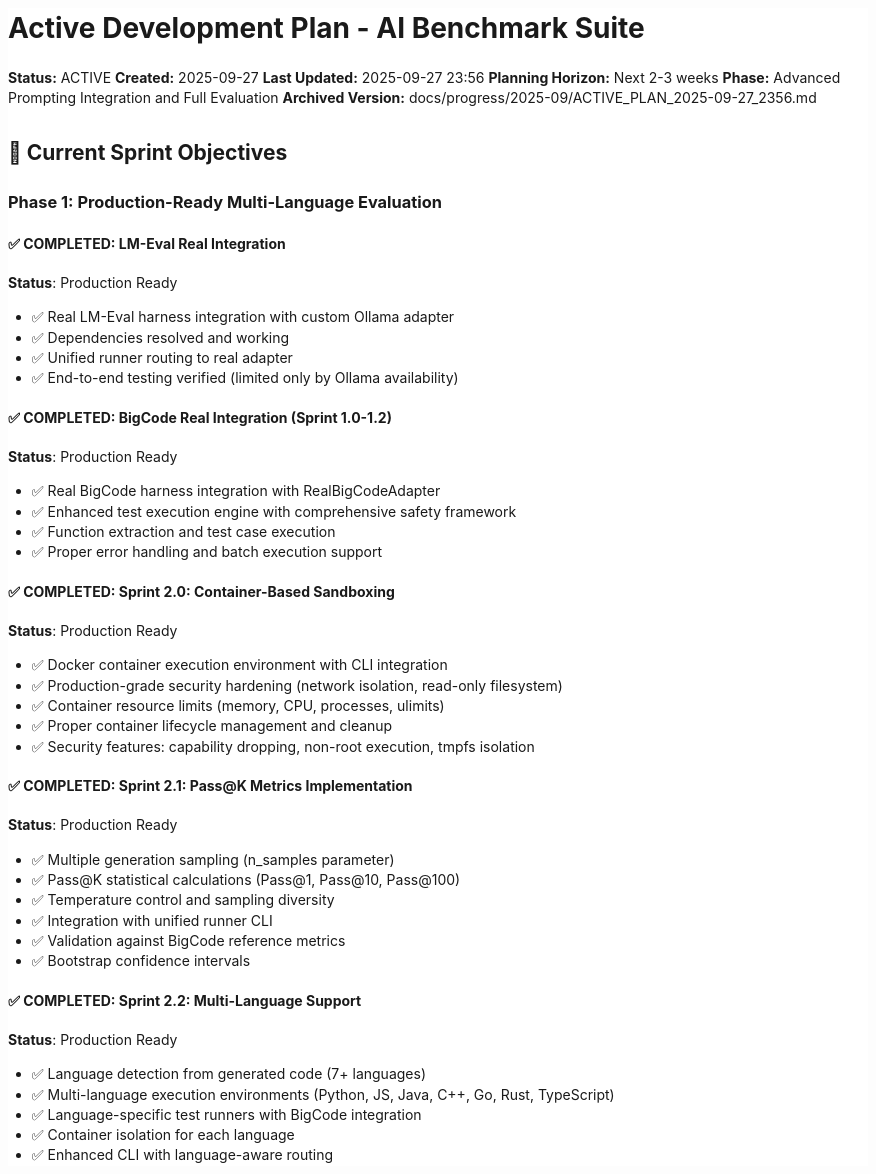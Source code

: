 # Active Development Plan - AI Benchmark Suite
**Status:** ACTIVE
**Created:** 2025-09-27
**Last Updated:** 2025-09-27 23:56
**Planning Horizon:** Next 2-3 weeks
**Phase:** Advanced Prompting Integration and Full Evaluation
**Archived Version:** docs/progress/2025-09/ACTIVE_PLAN_2025-09-27_2356.md

## 🎯 Current Sprint Objectives

### Phase 1: Production-Ready Multi-Language Evaluation

#### ✅ COMPLETED: LM-Eval Real Integration
**Status**: Production Ready
- ✅ Real LM-Eval harness integration with custom Ollama adapter
- ✅ Dependencies resolved and working
- ✅ Unified runner routing to real adapter
- ✅ End-to-end testing verified (limited only by Ollama availability)

#### ✅ COMPLETED: BigCode Real Integration (Sprint 1.0-1.2)
**Status**: Production Ready
- ✅ Real BigCode harness integration with RealBigCodeAdapter
- ✅ Enhanced test execution engine with comprehensive safety framework
- ✅ Function extraction and test case execution
- ✅ Proper error handling and batch execution support

#### ✅ COMPLETED: Sprint 2.0: Container-Based Sandboxing
**Status**: Production Ready
- ✅ Docker container execution environment with CLI integration
- ✅ Production-grade security hardening (network isolation, read-only filesystem)
- ✅ Container resource limits (memory, CPU, processes, ulimits)
- ✅ Proper container lifecycle management and cleanup
- ✅ Security features: capability dropping, non-root execution, tmpfs isolation

#### ✅ COMPLETED: Sprint 2.1: Pass@K Metrics Implementation
**Status**: Production Ready
- ✅ Multiple generation sampling (n_samples parameter)
- ✅ Pass@K statistical calculations (Pass@1, Pass@10, Pass@100)
- ✅ Temperature control and sampling diversity
- ✅ Integration with unified runner CLI
- ✅ Validation against BigCode reference metrics
- ✅ Bootstrap confidence intervals

#### ✅ COMPLETED: Sprint 2.2: Multi-Language Support
**Status**: Production Ready
- ✅ Language detection from generated code (7+ languages)
- ✅ Multi-language execution environments (Python, JS, Java, C++, Go, Rust, TypeScript)
- ✅ Language-specific test runners with BigCode integration
- ✅ Container isolation for each language
- ✅ Enhanced CLI with language-aware routing
